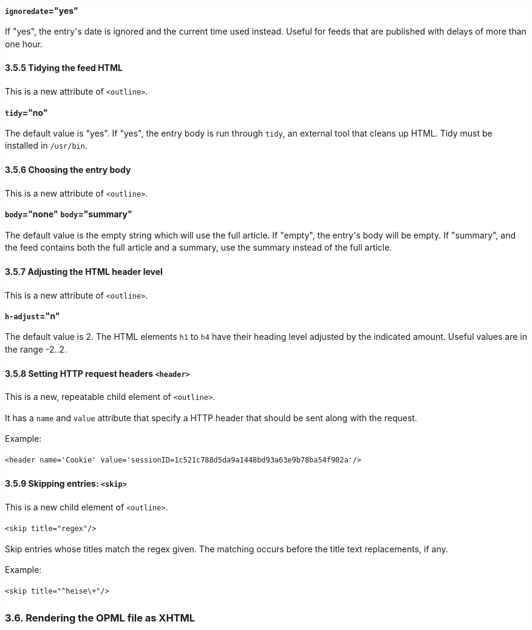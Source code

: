 **`ignoredate`="yes"**

If "yes", the entry's date is ignored and the current time used instead. Useful
for feeds that are published with delays of more than one hour.

#### 3.5.5 Tidying the feed HTML

This is a new attribute of `<outline>`.

**`tidy`="no"**

The default value is "yes". If "yes", the entry body is run through `tidy`, an
external tool that cleans up HTML. Tidy must be installed in `/usr/bin`.

#### 3.5.6 Choosing the entry body

This is a new attribute of `<outline>`.

**`body`="none"**
**`body`="summary"**

The default value is the empty string which will use the full article. If
"empty", the entry's body will be empty. If "summary", and the feed contains
both the full article and a summary, use the summary instead of the full
article.

#### 3.5.7 Adjusting the HTML header level

This is a new attribute of `<outline>`.

**`h-adjust`="n"**

The default value is 2. The HTML elements `h1` to `h4` have their heading
level adjusted by the indicated amount. Useful values are in the range -2..2.

#### 3.5.8 Setting HTTP request headers `<header>`

This is a new, repeatable child element of `<outline>`.

It has a `name` and `value` attribute that specify a HTTP header that should be
sent along with the request.

Example:

    <header name='Cookie' value='sessionID=1c521c788d5da9a1448bd93a63e9b78ba54f902a'/>

#### 3.5.9 Skipping entries: `<skip>`

This is a new child element of `<outline>`.

    <skip title="regex"/>

Skip entries whose titles match the regex given. The matching occurs before
the title text replacements, if any.

Example:

    <skip title="^heise\+"/>

### 3.6. Rendering the OPML file as XHTML
